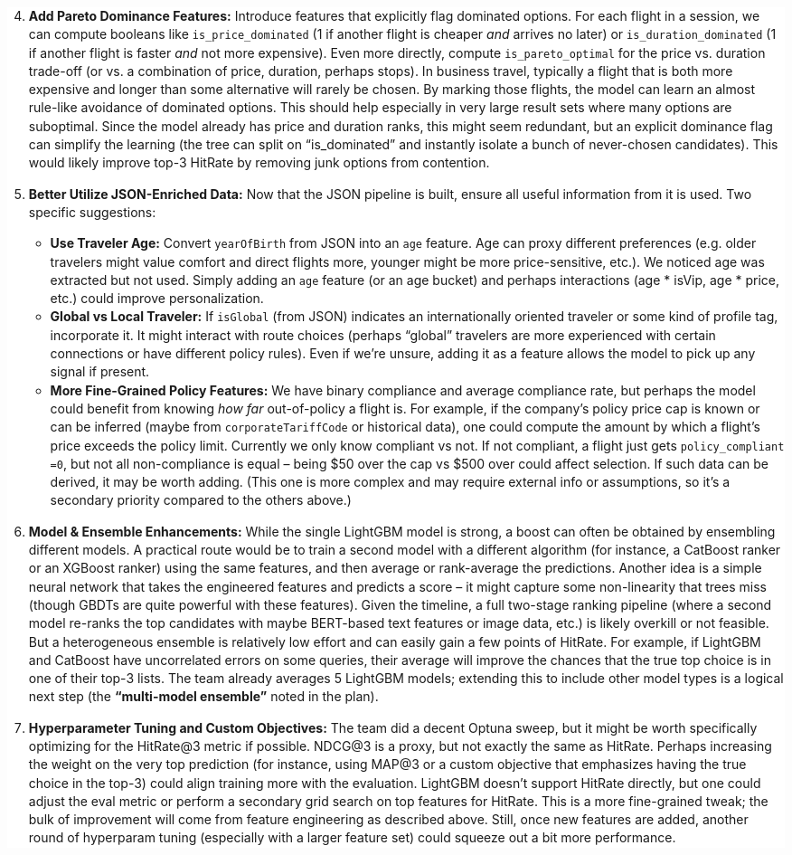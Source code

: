 4. **Add Pareto Dominance Features:** Introduce features that explicitly flag dominated options. For each flight in a session, we can compute booleans like `is_price_dominated` (1 if another flight is cheaper *and* arrives no later) or `is_duration_dominated` (1 if another flight is faster *and* not more expensive). Even more directly, compute `is_pareto_optimal` for the price vs. duration trade-off (or vs. a combination of price, duration, perhaps stops). In business travel, typically a flight that is both more expensive and longer than some alternative will rarely be chosen. By marking those flights, the model can learn an almost rule-like avoidance of dominated options. This should help especially in very large result sets where many options are suboptimal. Since the model already has price and duration ranks, this might seem redundant, but an explicit dominance flag can simplify the learning (the tree can split on “is\_dominated” and instantly isolate a bunch of never-chosen candidates). This would likely improve top-3 HitRate by removing junk options from contention.

5. **Better Utilize JSON-Enriched Data:** Now that the JSON pipeline is built, ensure all useful information from it is used. Two specific suggestions:

   * **Use Traveler Age:** Convert `yearOfBirth` from JSON into an `age` feature. Age can proxy different preferences (e.g. older travelers might value comfort and direct flights more, younger might be more price-sensitive, etc.). We noticed age was extracted but not used. Simply adding an `age` feature (or an age bucket) and perhaps interactions (age \* isVip, age \* price, etc.) could improve personalization.
   * **Global vs Local Traveler:** If `isGlobal` (from JSON) indicates an internationally oriented traveler or some kind of profile tag, incorporate it. It might interact with route choices (perhaps “global” travelers are more experienced with certain connections or have different policy rules). Even if we’re unsure, adding it as a feature allows the model to pick up any signal if present.
   * **More Fine-Grained Policy Features:** We have binary compliance and average compliance rate, but perhaps the model could benefit from knowing *how far* out-of-policy a flight is. For example, if the company’s policy price cap is known or can be inferred (maybe from `corporateTariffCode` or historical data), one could compute the amount by which a flight’s price exceeds the policy limit. Currently we only know compliant vs not. If not compliant, a flight just gets `policy_compliant=0`, but not all non-compliance is equal – being \$50 over the cap vs \$500 over could affect selection. If such data can be derived, it may be worth adding. (This one is more complex and may require external info or assumptions, so it’s a secondary priority compared to the others above.)

6. **Model & Ensemble Enhancements:** While the single LightGBM model is strong, a boost can often be obtained by ensembling different models. A practical route would be to train a second model with a different algorithm (for instance, a CatBoost ranker or an XGBoost ranker) using the same features, and then average or rank-average the predictions. Another idea is a simple neural network that takes the engineered features and predicts a score – it might capture some non-linearity that trees miss (though GBDTs are quite powerful with these features). Given the timeline, a full two-stage ranking pipeline (where a second model re-ranks the top candidates with maybe BERT-based text features or image data, etc.) is likely overkill or not feasible. But a heterogeneous ensemble is relatively low effort and can easily gain a few points of HitRate. For example, if LightGBM and CatBoost have uncorrelated errors on some queries, their average will improve the chances that the true top choice is in one of their top-3 lists. The team already averages 5 LightGBM models; extending this to include other model types is a logical next step (the **“multi-model ensemble”** noted in the plan).

7. **Hyperparameter Tuning and Custom Objectives:** The team did a decent Optuna sweep, but it might be worth specifically optimizing for the HitRate\@3 metric if possible. NDCG\@3 is a proxy, but not exactly the same as HitRate. Perhaps increasing the weight on the very top prediction (for instance, using MAP\@3 or a custom objective that emphasizes having the true choice in the top-3) could align training more with the evaluation. LightGBM doesn’t support HitRate directly, but one could adjust the eval metric or perform a secondary grid search on top features for HitRate. This is a more fine-grained tweak; the bulk of improvement will come from feature engineering as described above. Still, once new features are added, another round of hyperparam tuning (especially with a larger feature set) could squeeze out a bit more performance.
